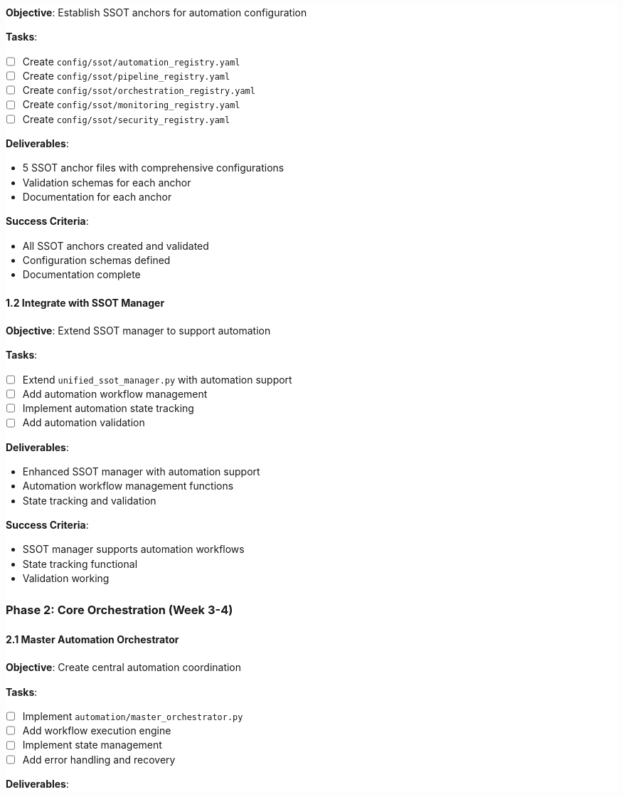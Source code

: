 **Objective**: Establish SSOT anchors for automation configuration

**Tasks**:

- [ ] Create `config/ssot/automation_registry.yaml`
- [ ] Create `config/ssot/pipeline_registry.yaml`
- [ ] Create `config/ssot/orchestration_registry.yaml`
- [ ] Create `config/ssot/monitoring_registry.yaml`
- [ ] Create `config/ssot/security_registry.yaml`

**Deliverables**:

- 5 SSOT anchor files with comprehensive configurations
- Validation schemas for each anchor
- Documentation for each anchor

**Success Criteria**:

- All SSOT anchors created and validated
- Configuration schemas defined
- Documentation complete

#### 1.2 Integrate with SSOT Manager

**Objective**: Extend SSOT manager to support automation

**Tasks**:

- [ ] Extend `unified_ssot_manager.py` with automation support
- [ ] Add automation workflow management
- [ ] Implement automation state tracking
- [ ] Add automation validation

**Deliverables**:

- Enhanced SSOT manager with automation support
- Automation workflow management functions
- State tracking and validation

**Success Criteria**:

- SSOT manager supports automation workflows
- State tracking functional
- Validation working

### Phase 2: Core Orchestration (Week 3-4)

#### 2.1 Master Automation Orchestrator

**Objective**: Create central automation coordination

**Tasks**:

- [ ] Implement `automation/master_orchestrator.py`
- [ ] Add workflow execution engine
- [ ] Implement state management
- [ ] Add error handling and recovery

**Deliverables**:
